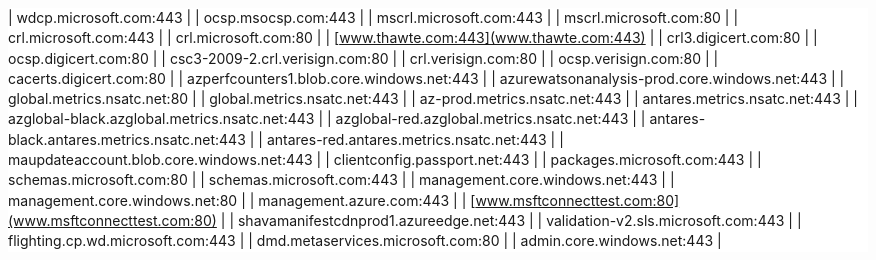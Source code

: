 | wdcp.microsoft.com:443                                                |
| ocsp.msocsp.com:443                                                   |
| mscrl.microsoft.com:443                                               |
| mscrl.microsoft.com:80                                                |
| crl.microsoft.com:443                                                 |
| crl.microsoft.com:80                                                  |
| [www.thawte.com:443](www.thawte.com:443)                              |
| crl3.digicert.com:80                                                  |
| ocsp.digicert.com:80                                                  |
| csc3-2009-2.crl.verisign.com:80                                       |
| crl.verisign.com:80                                                   |
| ocsp.verisign.com:80                                                  |
| cacerts.digicert.com:80                                               |
| azperfcounters1.blob.core.windows.net:443                             |
| azurewatsonanalysis-prod.core.windows.net:443                         |
| global.metrics.nsatc.net:80                                           |
| global.metrics.nsatc.net:443                                          |
| az-prod.metrics.nsatc.net:443                                         |
| antares.metrics.nsatc.net:443                                         |
| azglobal-black.azglobal.metrics.nsatc.net:443                         |
| azglobal-red.azglobal.metrics.nsatc.net:443                           |
| antares-black.antares.metrics.nsatc.net:443                           |
| antares-red.antares.metrics.nsatc.net:443                             |
| maupdateaccount.blob.core.windows.net:443                             |
| clientconfig.passport.net:443                                         |
| packages.microsoft.com:443                                            |
| schemas.microsoft.com:80                                              |
| schemas.microsoft.com:443                                             |
| management.core.windows.net:443                                       |
| management.core.windows.net:80                                        |
| management.azure.com:443                                              |
| [www.msftconnecttest.com:80](www.msftconnecttest.com:80)              |
| shavamanifestcdnprod1.azureedge.net:443                               |
| validation-v2.sls.microsoft.com:443                                   |
| flighting.cp.wd.microsoft.com:443                                     |
| dmd.metaservices.microsoft.com:80                                     |
| admin.core.windows.net:443                                            |